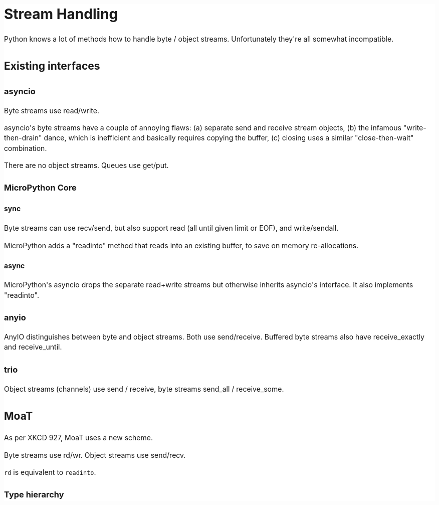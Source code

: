 # Stream Handling

Python knows a lot of methods how to handle byte / object streams.
Unfortunately they're all somewhat incompatible.

## Existing interfaces

### asyncio

Byte streams use read/write.

asyncio's byte streams have a couple of annoying flaws: (a) separate send
and receive stream objects, (b) the infamous "write-then-drain" dance,
which is inefficient and basically requires copying the buffer, (c) closing
uses a similar "close-then-wait" combination.

There are no object streams. Queues use get/put.

### MicroPython Core

#### sync

Byte streams can use recv/send, but also support read (all until given
limit or EOF), and write/sendall.

MicroPython adds a "readinto" method that reads into an existing buffer, to
save on memory re-allocations.

#### async

MicroPython's asyncio drops the separate read+write streams but otherwise
inherits asyncio's interface. It also implements "readinto".

### anyio

AnyIO distinguishes between byte and object streams. Both use send/receive.
Buffered byte streams also have receive\_exactly and receive\_until.

### trio

Object streams (channels) use send / receive, byte streams
send\_all / receive\_some.

## MoaT

As per XKCD 927, MoaT uses a new scheme.

Byte streams use rd/wr. Object streams use send/recv.

`rd` is equivalent to `readinto`.

### Type hierarchy

